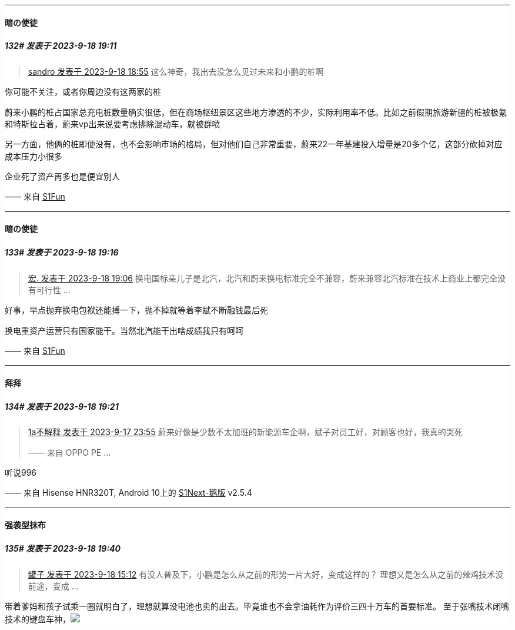 *****

####  暗の使徒  
##### 132#       发表于 2023-9-18 19:11

<blockquote><a href="httphttps://bbs.saraba1st.com/2b/forum.php?mod=redirect&amp;goto=findpost&amp;pid=62449762&amp;ptid=2153167" target="_blank">sandro 发表于 2023-9-18 18:55</a>
这么神奇，我出去没怎么见过未来和小鹏的桩啊</blockquote>
你可能不关注，或者你周边没有这两家的桩

蔚来小鹏的桩占国家总充电桩数量确实很低，但在商场枢纽景区这些地方渗透的不少，实际利用率不低。比如之前假期旅游新疆的桩被极氪和特斯拉占着，蔚来vp出来说要考虑排除混动车，就被群喷

另一方面，他俩的桩即便没有，也不会影响市场的格局，但对他们自己非常重要，蔚来22一年基建投入增量是20多个亿，这部分砍掉对应成本压力小很多

企业死了资产再多也是便宜别人

—— 来自 [S1Fun](https://s1fun.koalcat.com)


*****

####  暗の使徒  
##### 133#       发表于 2023-9-18 19:16

<blockquote><a href="httphttps://bbs.saraba1st.com/2b/forum.php?mod=redirect&amp;goto=findpost&amp;pid=62449887&amp;ptid=2153167" target="_blank">宏. 发表于 2023-9-18 19:06</a>
换电国标亲儿子是北汽，北汽和蔚来换电标准完全不兼容，蔚来兼容北汽标准在技术上商业上都完全没有可行性 ...</blockquote>
好事，早点抛弃换电包袱还能搏一下，抛不掉就等着李斌不断融钱最后死

换电重资产运营只有国家能干。当然北汽能干出啥成绩我只有呵呵

—— 来自 [S1Fun](https://s1fun.koalcat.com)

*****

####  拜拜  
##### 134#       发表于 2023-9-18 19:21

<blockquote><a href="httphttps://bbs.saraba1st.com/2b/forum.php?mod=redirect&amp;goto=findpost&amp;pid=62440821&amp;ptid=2153167" target="_blank">1a不解释 发表于 2023-9-17 23:55</a>
蔚来好像是少数不太加班的新能源车企啊，斌子对员工好，对顾客也好，我真的哭死

—— 来自 OPPO PE ...</blockquote>
听说996

—— 来自 Hisense HNR320T, Android 10上的 [S1Next-鹅版](https://github.com/ykrank/S1-Next/releases) v2.5.4


*****

####  强袭型抹布  
##### 135#       发表于 2023-9-18 19:40

<blockquote><a href="httphttps://bbs.saraba1st.com/2b/forum.php?mod=redirect&amp;goto=findpost&amp;pid=62447103&amp;ptid=2153167" target="_blank">罐子 发表于 2023-9-18 15:12</a>
有没人普及下，小鹏是怎么从之前的形势一片大好，变成这样的？ 理想又是怎么从之前的辣鸡技术没前途，变成 ...</blockquote>
带着爹妈和孩子试乘一圈就明白了，理想就算没电池也卖的出去。毕竟谁也不会拿油耗作为评价三四十万车的首要标准。
至于张嘴技术闭嘴技术的键盘车神，<img src="https://static.saraba1st.com/image/smiley/face2017/047.png" referrerpolicy="no-referrer">
